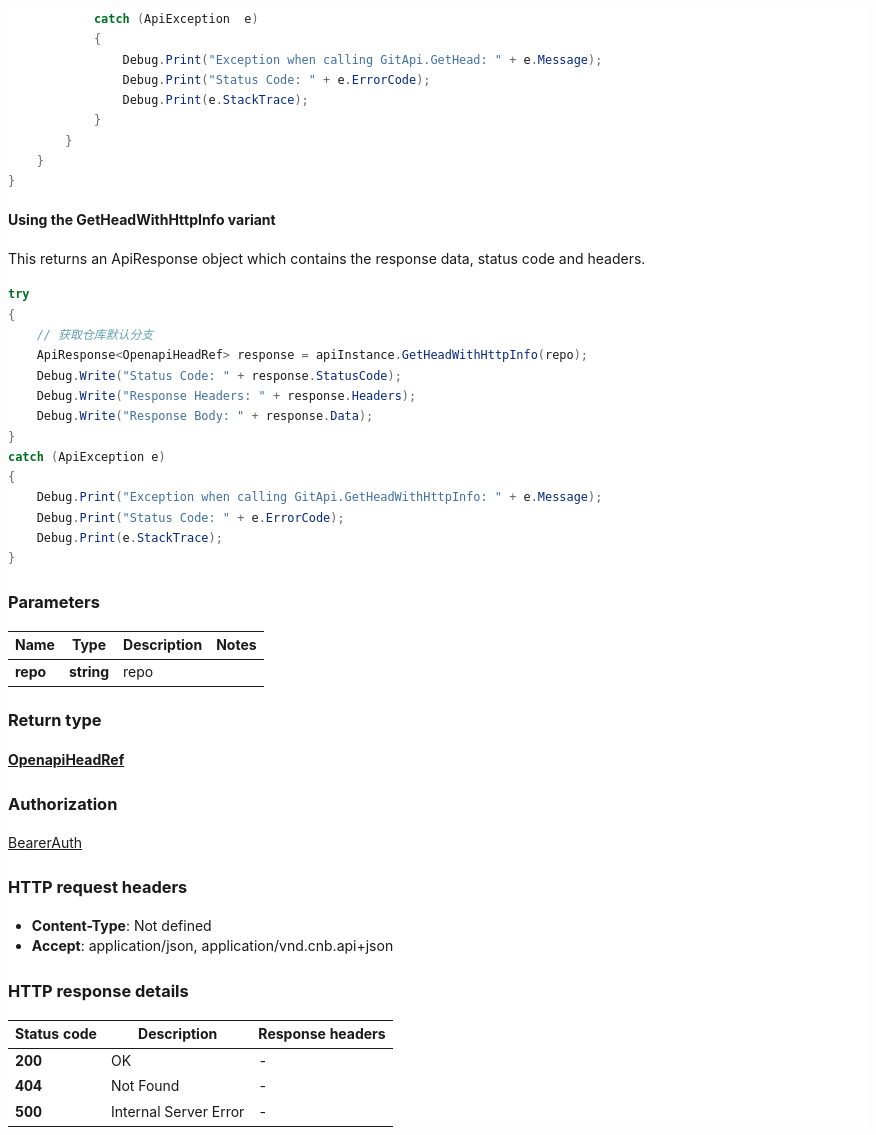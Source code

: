 ```csharp
            catch (ApiException  e)
            {
                Debug.Print("Exception when calling GitApi.GetHead: " + e.Message);
                Debug.Print("Status Code: " + e.ErrorCode);
                Debug.Print(e.StackTrace);
            }
        }
    }
}
```

#### Using the GetHeadWithHttpInfo variant
This returns an ApiResponse object which contains the response data, status code and headers.

```csharp
try
{
    // 获取仓库默认分支
    ApiResponse<OpenapiHeadRef> response = apiInstance.GetHeadWithHttpInfo(repo);
    Debug.Write("Status Code: " + response.StatusCode);
    Debug.Write("Response Headers: " + response.Headers);
    Debug.Write("Response Body: " + response.Data);
}
catch (ApiException e)
{
    Debug.Print("Exception when calling GitApi.GetHeadWithHttpInfo: " + e.Message);
    Debug.Print("Status Code: " + e.ErrorCode);
    Debug.Print(e.StackTrace);
}
```

### Parameters

| Name | Type | Description | Notes |
|------|------|-------------|-------|
| **repo** | **string** | repo |  |

### Return type

[**OpenapiHeadRef**](OpenapiHeadRef.md)

### Authorization

[BearerAuth](../README.md#BearerAuth)

### HTTP request headers

 - **Content-Type**: Not defined
 - **Accept**: application/json, application/vnd.cnb.api+json


### HTTP response details
| Status code | Description | Response headers |
|-------------|-------------|------------------|
| **200** | OK |  -  |
| **404** | Not Found |  -  |
| **500** | Internal Server Error |  -  |

